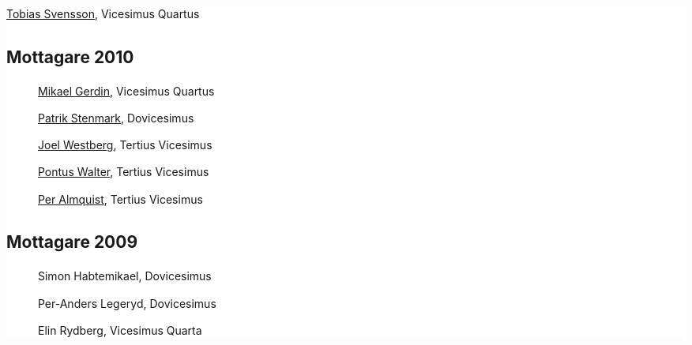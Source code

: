 [Tobias Svensson](#tosve), Vicesimus Quartus

</dd>
</dl>


## Mottagare 2010

<dl>
<dt>
</dt>
<dd>

[Mikael Gerdin](#mgerdin), Vicesimus Quartus

</dd>
<dd>

[Patrik Stenmark](#spatrik), Dovicesimus

</dd>
<dd>

[Joel Westberg](#joelwes), Tertius Vicesimus

</dd>
<dd>

[Pontus Walter](#pwalter), Tertius Vicesimus

</dd>
<dd>

[Per Almquist](#peralmq), Tertius Vicesimus

</dd>
</dl>


## Mottagare 2009

<dl>
<dt>
</dt>
<dd>
Simon Habtemikael, Dovicesimus

</dd>
<dd>

Per-Anders Legeryd, Dovicesimus

</dd>
<dd>

Elin Rydberg, Vicesimus Quarta

</dd>
<dd>
